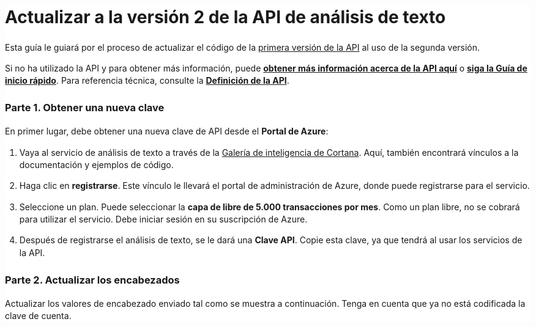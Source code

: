 <properties
    pageTitle="Actualizar a la versión 2 de la API de análisis de texto | Microsoft Azure"
    description="Máquina Azure texto análisis - actualización a la versión 2 de aprendizaje"
    services="cognitive-services"
    documentationCenter=""
    authors="onewth"
    manager="jhubbard"
    editor="cgronlun"/>

<tags
    ms.service="cognitive-services"
    ms.workload="data-services"
    ms.tgt_pltfrm="na"
    ms.devlang="na"
    ms.topic="article"
    ms.date="10/04/2016"
    ms.author="onewth"/>

# <a name="upgrading-to-version-2-of-the-text-analytics-api"></a>Actualizar a la versión 2 de la API de análisis de texto #

Esta guía le guiará por el proceso de actualizar el código de la [primera versión de la API](../machine-learning/machine-learning-apps-text-analytics.md) al uso de la segunda versión. 

Si no ha utilizado la API y para obtener más información, puede **[obtener más información acerca de la API aquí](//go.microsoft.com/fwlink/?LinkID=759711)** o **[siga la Guía de inicio rápido](//go.microsoft.com/fwlink/?LinkID=760860)**. Para referencia técnica, consulte la **[Definición de la API](//go.microsoft.com/fwlink/?LinkID=759346)**.

### <a name="part-1-get-a-new-key"></a>Parte 1. Obtener una nueva clave ###

En primer lugar, debe obtener una nueva clave de API desde el **Portal de Azure**:

1. Vaya al servicio de análisis de texto a través de la [Galería de inteligencia de Cortana](//gallery.cortanaintelligence.com/MachineLearningAPI/Text-Analytics-2). Aquí, también encontrará vínculos a la documentación y ejemplos de código.

1. Haga clic en **registrarse**. Este vínculo le llevará el portal de administración de Azure, donde puede registrarse para el servicio.

1. Seleccione un plan. Puede seleccionar la **capa de libre de 5.000 transacciones por mes**. Como un plan libre, no se cobrará para utilizar el servicio. Debe iniciar sesión en su suscripción de Azure. 

1. Después de registrarse el análisis de texto, se le dará una **Clave API**. Copie esta clave, ya que tendrá al usar los servicios de la API.

### <a name="part-2-update-the-headers"></a>Parte 2. Actualizar los encabezados ###

Actualizar los valores de encabezado enviado tal como se muestra a continuación. Tenga en cuenta que ya no está codificada la clave de cuenta.
